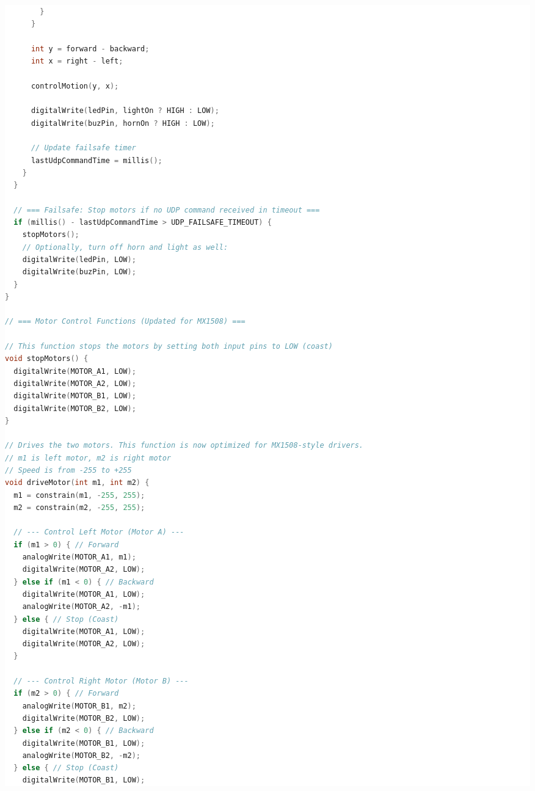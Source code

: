 ```cpp
        }
      }

      int y = forward - backward;
      int x = right - left;

      controlMotion(y, x);

      digitalWrite(ledPin, lightOn ? HIGH : LOW);
      digitalWrite(buzPin, hornOn ? HIGH : LOW);

      // Update failsafe timer
      lastUdpCommandTime = millis();
    }
  }

  // === Failsafe: Stop motors if no UDP command received in timeout ===
  if (millis() - lastUdpCommandTime > UDP_FAILSAFE_TIMEOUT) {
    stopMotors();
    // Optionally, turn off horn and light as well:
    digitalWrite(ledPin, LOW);
    digitalWrite(buzPin, LOW);
  }
}

// === Motor Control Functions (Updated for MX1508) ===

// This function stops the motors by setting both input pins to LOW (coast)
void stopMotors() {
  digitalWrite(MOTOR_A1, LOW);
  digitalWrite(MOTOR_A2, LOW);
  digitalWrite(MOTOR_B1, LOW);
  digitalWrite(MOTOR_B2, LOW);
}

// Drives the two motors. This function is now optimized for MX1508-style drivers.
// m1 is left motor, m2 is right motor
// Speed is from -255 to +255
void driveMotor(int m1, int m2) {
  m1 = constrain(m1, -255, 255);
  m2 = constrain(m2, -255, 255);

  // --- Control Left Motor (Motor A) ---
  if (m1 > 0) { // Forward
    analogWrite(MOTOR_A1, m1);
    digitalWrite(MOTOR_A2, LOW);
  } else if (m1 < 0) { // Backward
    digitalWrite(MOTOR_A1, LOW);
    analogWrite(MOTOR_A2, -m1);
  } else { // Stop (Coast)
    digitalWrite(MOTOR_A1, LOW);
    digitalWrite(MOTOR_A2, LOW);
  }

  // --- Control Right Motor (Motor B) ---
  if (m2 > 0) { // Forward
    analogWrite(MOTOR_B1, m2);
    digitalWrite(MOTOR_B2, LOW);
  } else if (m2 < 0) { // Backward
    digitalWrite(MOTOR_B1, LOW);
    analogWrite(MOTOR_B2, -m2);
  } else { // Stop (Coast)
    digitalWrite(MOTOR_B1, LOW);
```